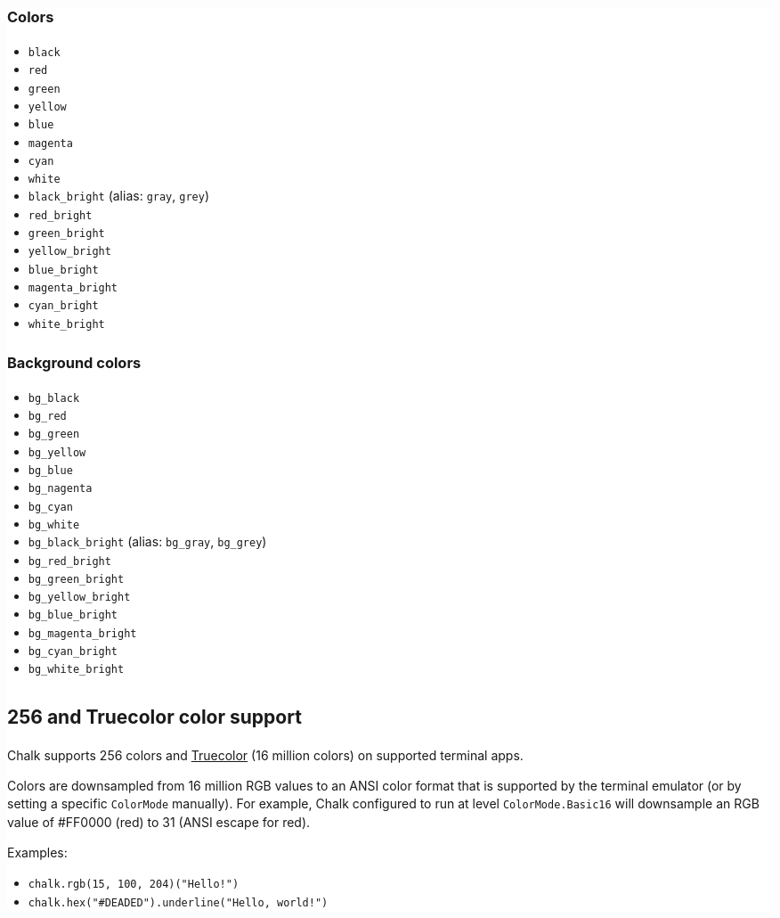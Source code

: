 ### Colors

- `black`
- `red`
- `green`
- `yellow`
- `blue`
- `magenta`
- `cyan`
- `white`
- `black_bright` (alias: `gray`, `grey`)
- `red_bright`
- `green_bright`
- `yellow_bright`
- `blue_bright`
- `magenta_bright`
- `cyan_bright`
- `white_bright`

### Background colors

- `bg_black`
- `bg_red`
- `bg_green`
- `bg_yellow`
- `bg_blue`
- `bg_nagenta`
- `bg_cyan`
- `bg_white`
- `bg_black_bright` (alias: `bg_gray`, `bg_grey`)
- `bg_red_bright`
- `bg_green_bright`
- `bg_yellow_bright`
- `bg_blue_bright`
- `bg_magenta_bright`
- `bg_cyan_bright`
- `bg_white_bright`


## 256 and Truecolor color support

Chalk supports 256 colors and [Truecolor](https://gist.github.com/XVilka/8346728) (16 million colors) on supported terminal apps.

Colors are downsampled from 16 million RGB values to an ANSI color format that is supported by the terminal emulator (or by setting a specific `ColorMode` manually). For example, Chalk configured to run at level `ColorMode.Basic16` will downsample an RGB value of #FF0000 (red) to 31 (ANSI escape for red).

Examples:

- `chalk.rgb(15, 100, 204)("Hello!")`
- `chalk.hex("#DEADED").underline("Hello, world!")`
